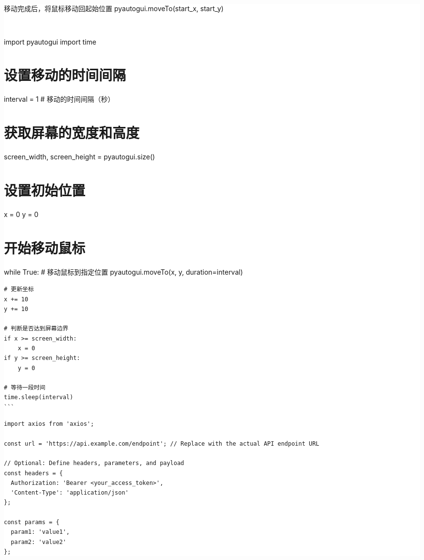 移动完成后，将鼠标移动回起始位置
pyautogui.moveTo(start_x, start_y)

```


```
import pyautogui
import time

# 设置移动的时间间隔
interval = 1  # 移动的时间间隔（秒）

# 获取屏幕的宽度和高度
screen_width, screen_height = pyautogui.size()

# 设置初始位置
x = 0
y = 0

# 开始移动鼠标
while True:
    # 移动鼠标到指定位置
    pyautogui.moveTo(x, y, duration=interval)

    # 更新坐标
    x += 10
    y += 10

    # 判断是否达到屏幕边界
    if x >= screen_width:
        x = 0
    if y >= screen_height:
        y = 0

    # 等待一段时间
    time.sleep(interval)
    ```


```
import axios from 'axios';

const url = 'https://api.example.com/endpoint'; // Replace with the actual API endpoint URL

// Optional: Define headers, parameters, and payload
const headers = {
  Authorization: 'Bearer <your_access_token>',
  'Content-Type': 'application/json'
};

const params = {
  param1: 'value1',
  param2: 'value2'
};

```